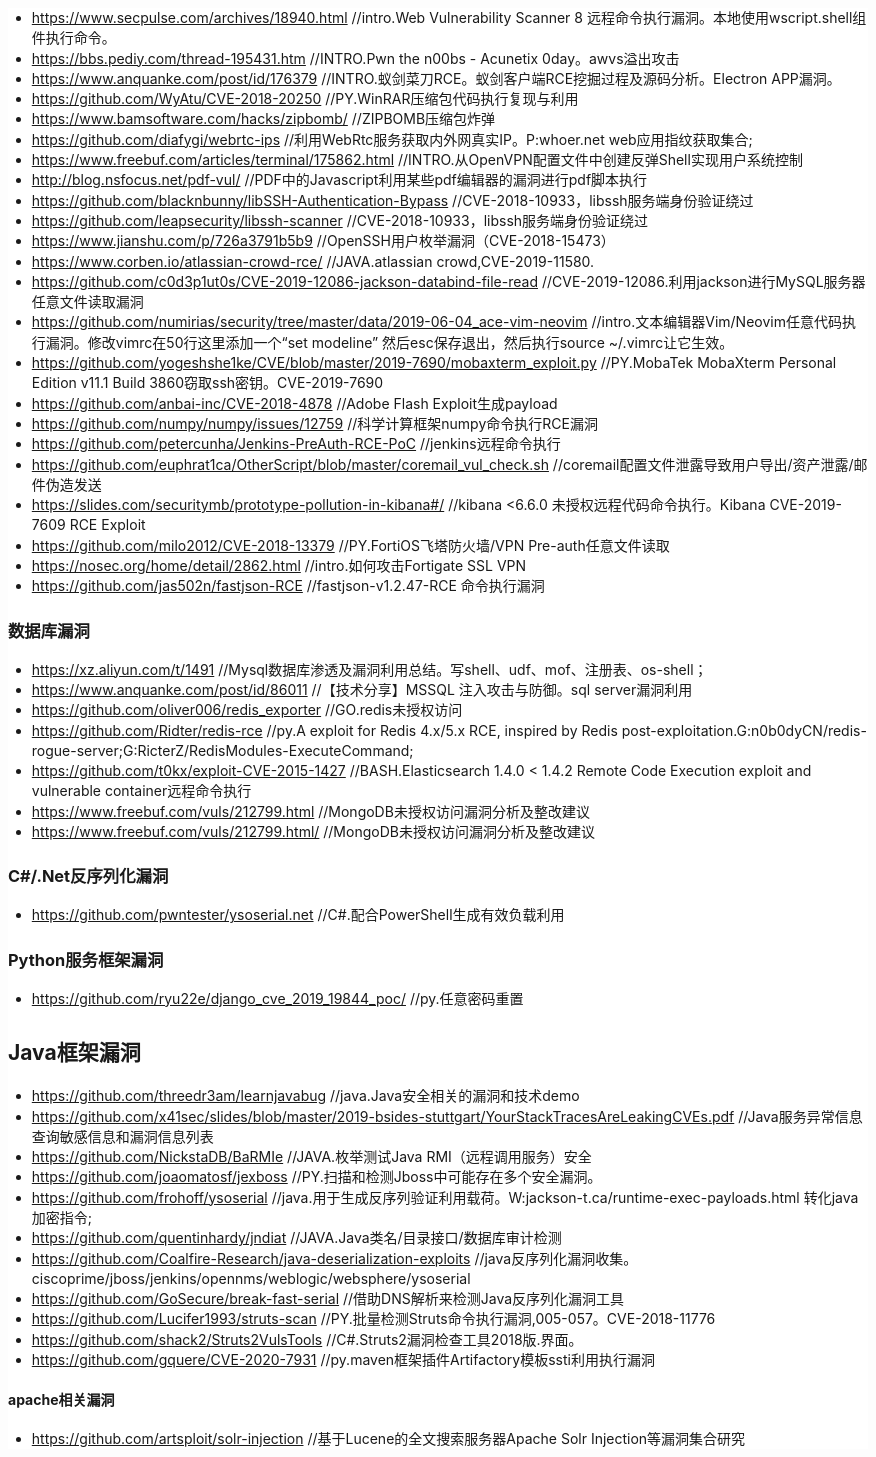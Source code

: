 - https://www.secpulse.com/archives/18940.html    //intro.Web Vulnerability Scanner 8 远程命令执行漏洞。本地使用wscript.shell组件执行命令。
- https://bbs.pediy.com/thread-195431.htm    //INTRO.Pwn the n00bs - Acunetix 0day。awvs溢出攻击
- https://www.anquanke.com/post/id/176379    //INTRO.蚁剑菜刀RCE。蚁剑客户端RCE挖掘过程及源码分析。Electron APP漏洞。
- https://github.com/WyAtu/CVE-2018-20250    //PY.WinRAR压缩包代码执行复现与利用
- https://www.bamsoftware.com/hacks/zipbomb/    //ZIPBOMB压缩包炸弹
- https://github.com/diafygi/webrtc-ips    //利用WebRtc服务获取内外网真实IP。P:whoer.net web应用指纹获取集合;
- https://www.freebuf.com/articles/terminal/175862.html    //INTRO.从OpenVPN配置文件中创建反弹Shell实现用户系统控制
- http://blog.nsfocus.net/pdf-vul/    //PDF中的Javascript利用某些pdf编辑器的漏洞进行pdf脚本执行
- https://github.com/blacknbunny/libSSH-Authentication-Bypass    //CVE-2018-10933，libssh服务端身份验证绕过
- https://github.com/leapsecurity/libssh-scanner    //CVE-2018-10933，libssh服务端身份验证绕过
- https://www.jianshu.com/p/726a3791b5b9    //OpenSSH用户枚举漏洞（CVE-2018-15473）
- https://www.corben.io/atlassian-crowd-rce/    //JAVA.atlassian crowd,CVE-2019-11580.
- https://github.com/c0d3p1ut0s/CVE-2019-12086-jackson-databind-file-read    //CVE-2019-12086.利用jackson进行MySQL服务器任意文件读取漏洞
- https://github.com/numirias/security/tree/master/data/2019-06-04_ace-vim-neovim    //intro.文本编辑器Vim/Neovim任意代码执行漏洞。修改vimrc在50行这里添加一个“set modeline” 然后esc保存退出，然后执行source ~/.vimrc让它生效。
- https://github.com/yogeshshe1ke/CVE/blob/master/2019-7690/mobaxterm_exploit.py    //PY.MobaTek MobaXterm Personal Edition v11.1 Build 3860窃取ssh密钥。CVE-2019-7690
- https://github.com/anbai-inc/CVE-2018-4878    //Adobe Flash Exploit生成payload
- https://github.com/numpy/numpy/issues/12759    //科学计算框架numpy命令执行RCE漏洞
- https://github.com/petercunha/Jenkins-PreAuth-RCE-PoC    //jenkins远程命令执行
- https://github.com/euphrat1ca/OtherScript/blob/master/coremail_vul_check.sh    //coremail配置文件泄露导致用户导出/资产泄露/邮件伪造发送
- https://slides.com/securitymb/prototype-pollution-in-kibana#/    //kibana <6.6.0 未授权远程代码命令执行。Kibana CVE-2019-7609 RCE Exploit
- https://github.com/milo2012/CVE-2018-13379    //PY.FortiOS飞塔防火墙/VPN Pre-auth任意文件读取
- https://nosec.org/home/detail/2862.html    //intro.如何攻击Fortigate SSL VPN
- https://github.com/jas502n/fastjson-RCE    //fastjson-v1.2.47-RCE 命令执行漏洞
### 数据库漏洞
- https://xz.aliyun.com/t/1491    //Mysql数据库渗透及漏洞利用总结。写shell、udf、mof、注册表、os-shell；
- https://www.anquanke.com/post/id/86011    //【技术分享】MSSQL 注入攻击与防御。sql server漏洞利用
- https://github.com/oliver006/redis_exporter    //GO.redis未授权访问
- https://github.com/Ridter/redis-rce    //py.A exploit for Redis 4.x/5.x RCE, inspired by Redis post-exploitation.G:n0b0dyCN/redis-rogue-server;G:RicterZ/RedisModules-ExecuteCommand;
- https://github.com/t0kx/exploit-CVE-2015-1427    //BASH.Elasticsearch 1.4.0 < 1.4.2 Remote Code Execution exploit and vulnerable container远程命令执行
- https://www.freebuf.com/vuls/212799.html    //MongoDB未授权访问漏洞分析及整改建议
- https://www.freebuf.com/vuls/212799.html/    //MongoDB未授权访问漏洞分析及整改建议
### C#/.Net反序列化漏洞
- https://github.com/pwntester/ysoserial.net    //C#.配合PowerShell生成有效负载利用
### Python服务框架漏洞
- https://github.com/ryu22e/django_cve_2019_19844_poc/    //py.任意密码重置
## Java框架漏洞
- https://github.com/threedr3am/learnjavabug    //java.Java安全相关的漏洞和技术demo
- https://github.com/x41sec/slides/blob/master/2019-bsides-stuttgart/YourStackTracesAreLeakingCVEs.pdf    //Java服务异常信息查询敏感信息和漏洞信息列表
- https://github.com/NickstaDB/BaRMIe    //JAVA.枚举测试Java RMI（远程调用服务）安全
- https://github.com/joaomatosf/jexboss    //PY.扫描和检测Jboss中可能存在多个安全漏洞。
- https://github.com/frohoff/ysoserial    //java.用于生成反序列验证利用载荷。W:jackson-t.ca/runtime-exec-payloads.html 转化java加密指令;
- https://github.com/quentinhardy/jndiat    //JAVA.Java类名/目录接口/数据库审计检测
- https://github.com/Coalfire-Research/java-deserialization-exploits    //java反序列化漏洞收集。ciscoprime/jboss/jenkins/opennms/weblogic/websphere/ysoserial
- https://github.com/GoSecure/break-fast-serial    //借助DNS解析来检测Java反序列化漏洞工具
- https://github.com/Lucifer1993/struts-scan    //PY.批量检测Struts命令执行漏洞,005-057。CVE-2018-11776
- https://github.com/shack2/Struts2VulsTools    //C#.Struts2漏洞检查工具2018版.界面。
- https://github.com/gquere/CVE-2020-7931    //py.maven框架插件Artifactory模板ssti利用执行漏洞
#### apache相关漏洞
- https://github.com/artsploit/solr-injection    //基于Lucene的全文搜索服务器Apache Solr Injection等漏洞集合研究